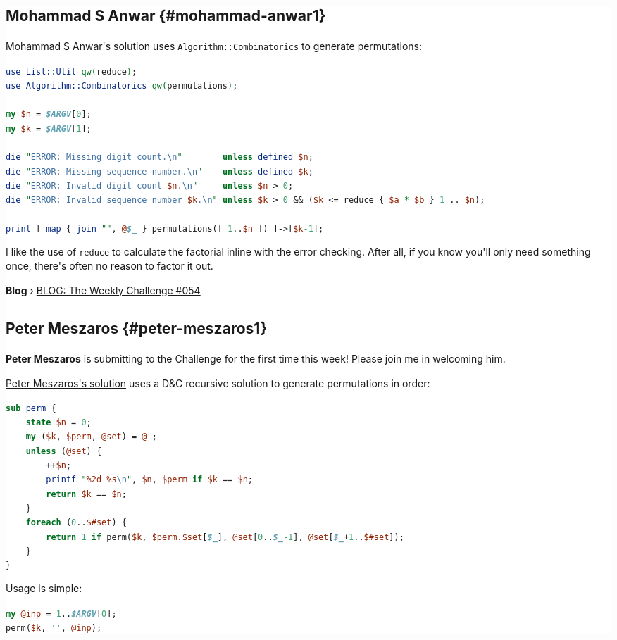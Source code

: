 ## Mohammad S Anwar {#mohammad-anwar1}

[Mohammad S Anwar's solution](https://github.com/manwar/perlweeklychallenge-club/blob/master/challenge-054/mohammad-anwar/perl/ch-1.pl) uses [`Algorithm::Combinatorics`](https://metacpan.org/pod/Algorithm::Combinatorics) to generate permutations:

```perl
use List::Util qw(reduce);
use Algorithm::Combinatorics qw(permutations);

my $n = $ARGV[0];
my $k = $ARGV[1];

die "ERROR: Missing digit count.\n"        unless defined $n;
die "ERROR: Missing sequence number.\n"    unless defined $k;
die "ERROR: Invalid digit count $n.\n"     unless $n > 0;
die "ERROR: Invalid sequence number $k.\n" unless $k > 0 && ($k <= reduce { $a * $b } 1 .. $n);

print [ map { join "", @$_ } permutations([ 1..$n ]) ]->[$k-1];
```

I like the use of `reduce` to calculate the factorial inline with the error checking. After all, if you know you'll only need something once, there's often no reason to factor it out.

**Blog** › [BLOG: The Weekly Challenge #054](https://perlweeklychallenge.org/blog/weekly-challenge-054)

## Peter Meszaros {#peter-meszaros1}

**Peter Meszaros** is submitting to the Challenge for the first time this week! Please join me in welcoming him.

[Peter Meszaros's solution](https://github.com/manwar/perlweeklychallenge-club/blob/master/challenge-054/peter-meszaros/perl/ch-1.pl) uses a D&C recursive solution to generate permutations in order:

```perl
sub perm {
    state $n = 0;
    my ($k, $perm, @set) = @_;
    unless (@set) {
        ++$n;
        printf "%2d %s\n", $n, $perm if $k == $n;
        return $k == $n;
    }
    foreach (0..$#set) {
        return 1 if perm($k, $perm.$set[$_], @set[0..$_-1], @set[$_+1..$#set]);
    }
}
```

Usage is simple:

```perl
my @inp = 1..$ARGV[0];
perm($k, '', @inp);
```

